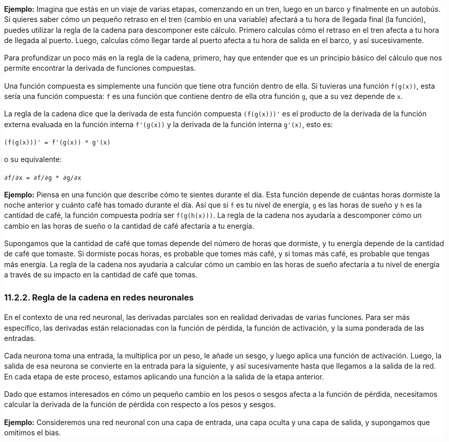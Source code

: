 **Ejemplo:** Imagina que estás en un viaje de varias etapas, comenzando en un tren, luego en un barco y finalmente en un autobús. Si quieres saber cómo un pequeño retraso en el tren (cambio en una variable) afectará a tu hora de llegada final (la función), puedes utilizar la regla de la cadena para descomponer este cálculo. Primero calculas cómo el retraso en el tren afecta a tu hora de llegada al puerto. Luego, calculas cómo llegar tarde al puerto afecta a tu hora de salida en el barco, y así sucesivamente.

Para profundizar un poco más en la regla de la cadena, primero, hay que entender que es un principio básico del cálculo que nos permite encontrar la derivada de funciones compuestas.

Una función compuesta es simplemente una función que tiene otra función dentro de ella. Si tuvieras una función `f(g(x))`, esta sería una función compuesta: `f` es una función que contiene dentro de ella otra función `g`, que a su vez depende de `x`.

La regla de la cadena dice que la derivada de esta función compuesta `(f(g(x)))'` es el producto de la derivada de la función externa evaluada en la función interna `f'(g(x))` y la derivada de la función interna `g'(x)`, esto es:

```
(f(g(x)))' = f'(g(x)) * g'(x)
```

o su equivalente:

```
∂f/∂x = ∂f/∂g * ∂g/∂x
```

**Ejemplo:** Piensa en una función que describe cómo te sientes durante el día. Esta función depende de cuántas horas dormiste la noche anterior y cuánto café has tomado durante el día. Así que si `f` es tu nivel de energía, `g` es las horas de sueño y `h` es la cantidad de café, la función compuesta podría ser `f(g(h(x)))`. La regla de la cadena nos ayudaría a descomponer cómo un cambio en las horas de sueño o la cantidad de café afectaría a tu energía.

Supongamos que la cantidad de café que tomas depende del número de horas que dormiste, y tu energía depende de la cantidad de café que tomaste. Si dormiste pocas horas, es probable que tomes más café, y si tomas más café, es probable que tengas más energía. La regla de la cadena nos ayudaría a calcular cómo un cambio en las horas de sueño afectaría a tu nivel de energía a través de su impacto en la cantidad de café que tomas.

### 11.2.2. Regla de la cadena en redes neuronales

En el contexto de una red neuronal, las derivadas parciales son en realidad derivadas de varias funciones. Para ser más específico, las derivadas están relacionadas con la función de pérdida, la función de activación, y la suma ponderada de las entradas.

Cada neurona toma una entrada, la multiplica por un peso, le añade un sesgo, y luego aplica una función de activación. Luego, la salida de esa neurona se convierte en la entrada para la siguiente, y así sucesivamente hasta que llegamos a la salida de la red. En cada etapa de este proceso, estamos aplicando una función a la salida de la etapa anterior.

Dado que estamos interesados en cómo un pequeño cambio en los pesos o sesgos afecta a la función de pérdida, necesitamos calcular la derivada de la función de pérdida con respecto a los pesos y sesgos.

**Ejemplo:** Consideremos una red neuronal con una capa de entrada, una capa oculta y una capa de salida, y supongamos que omitimos el bias.
